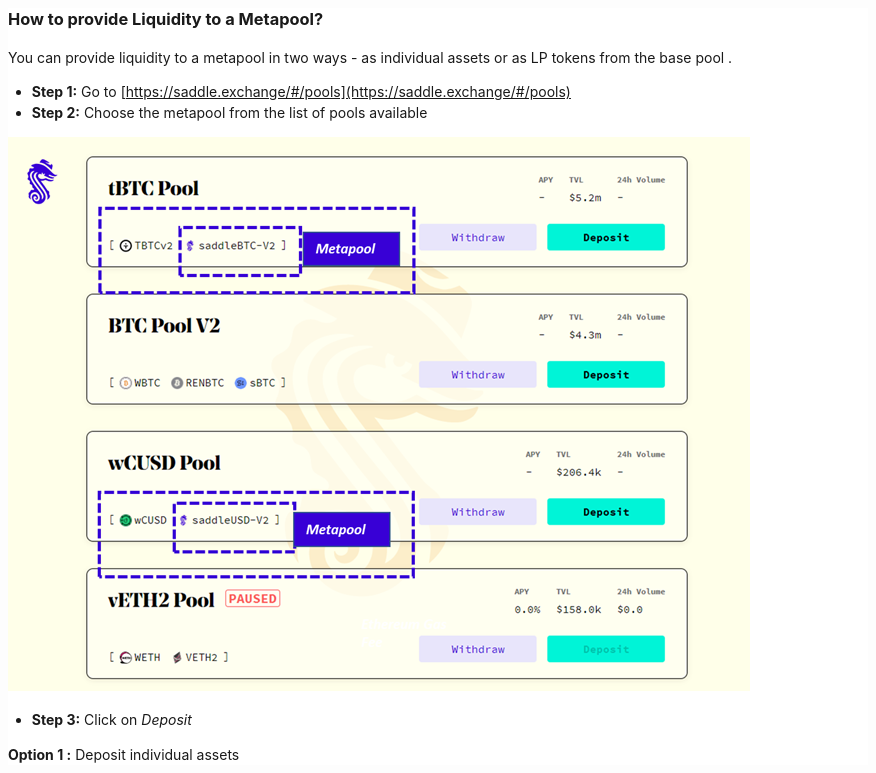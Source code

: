 ### **How to provide Liquidity to a Metapool?**

You can provide liquidity to a metapool in two ways - as individual assets or as LP tokens from the base pool .

* **Step 1:** Go to [https://saddle.exchange/#/pools](https://saddle.exchange/#/pools)
* **Step 2:** Choose the metapool from the list of pools available

![](<.gitbook/assets/3 (1) (1) (1) (1).png>)

* **Step 3:** Click on _Deposit_

**Option 1 :** Deposit individual assets

